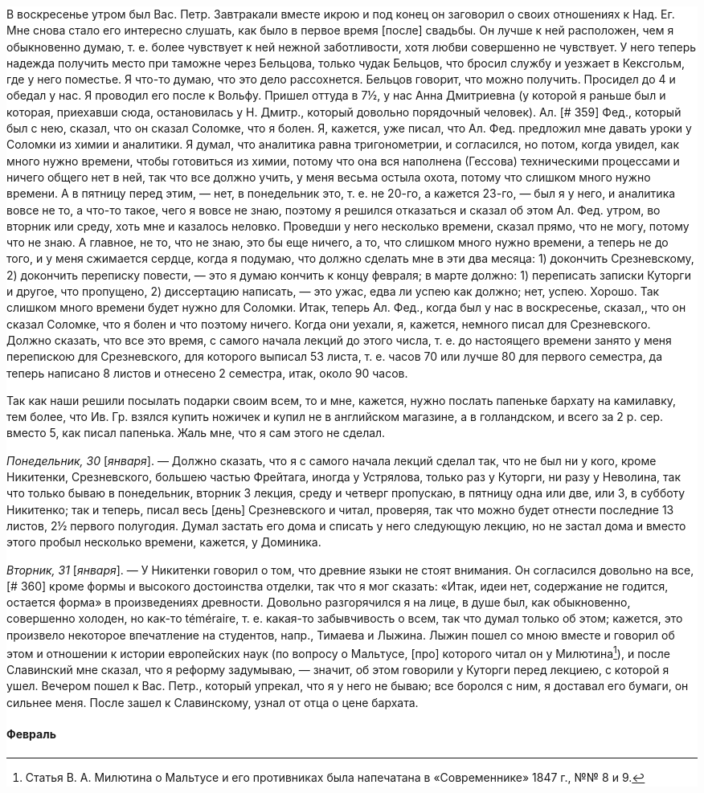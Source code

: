[^188]: Les Antiquités russes. — Вероятнее всего, здесь Чернышевский имеет в виду издание императорского Русского археологического общества «Mémoires de la Société d'archéologie et de numismatique de St.-Pétersbeurg (6 тт., изд. 1847–1852 гг.).

В воскресенье утром был Вас. Петр. Завтракали вместе икрою и под конец он заговорил о своих отношениях к Над. Ег. Мне снова стало его интересно слушать, как было в первое время \[после\] свадьбы. Он лучше к ней расположен, чем я обыкновенно думаю, т. е. более чувствует к ней нежной заботливости, хотя любви совершенно не чувствует. У него теперь надежда получить место при таможне через Бельцова, только чудак Бельцов, что бросил службу и уезжает в Кексгольм, где у него поместье. Я что-то думаю, что это дело рассохнется. Бельцов говорит, что можно получить. Просидел до 4 и обедал у нас. Я проводил его после к Вольфу. Пришел оттуда в 7½, у нас Анна Дмитриевна (у которой я раньше был и которая, приехавши сюда, остановилась у Н. Дмитр., который довольно порядочный человек). Ал. [# 359] Фед., который был с нею, сказал, что он сказал Соломке, что я болен. Я, кажется, уже писал, что Ал. Фед. предложил мне давать уроки у Соломки из химии и аналитики. Я думал, что аналитика равна тригонометрии, и согласился, но потом, когда увидел, как много нужно времени, чтобы готовиться из химии, потому что она вся наполнена (Гессова) техническими процессами и ничего общего нет в ней, так что все должно учить, у меня весьма остыла охота, потому что слишком много нужно времени. А в пятницу перед этим, — нет, в понедельник это, т. е. не 20-го, а кажется 23-го, — был я у него, и аналитика вовсе не то, а что-то такое, чего я вовсе не знаю, поэтому я решился отказаться и сказал об этом Ал. Фед. утром, во вторник или среду, хоть мне и казалось неловко. Проведши у него несколько времени, сказал прямо, что не могу, потому что не знаю. А главное, не то, что не знаю, это бы еще ничего, а то, что слишком много нужно времени, а теперь не до того, и у меня сжимается сердце, когда я подумаю, что должно сделать мне в эти два месяца: 1) докончить Срезневскому, 2) докончить переписку повести, — это я думаю кончить к концу февраля; в марте должно: 1) переписать записки Куторги и другое, что пропущено, 2) диссертацию написать, — это ужас, едва ли успею как должно; нет, успею. Хорошо. Так слишком много времени будет нужно для Соломки. Итак, теперь Ал. Фед., когда был у нас в воскресенье, сказал,, что он сказал Соломке, что я болен и что поэтому ничего. Когда они уехали, я, кажется, немного писал для Срезневского. Должно сказать, что все это время, с самого начала лекций до этого числа, т. е. до настоящего времени занято у меня перепискою для Срезневского, для которого выписал 53 листа, т. е. часов 70 или лучше 80 для первого семестра, да теперь написано 8 листов и отнесено 2 семестра, итак, около 90 часов.

Так как наши решили посылать подарки своим всем, то и мне, кажется, нужно послать папеньке бархату на камилавку, тем более, что Ив. Гр. взялся купить ножичек и купил не в английском магазине, а в голландском, и всего за 2 р. сер. вместо 5, как писал папенька. Жаль мне, что я сам этого не сделал.

*Понедельник, 30* \[*января*\]. — Должно сказать, что я с самого начала лекций сделал так, что не был ни у кого, кроме Никитенки, Срезневского, большею частью Фрейтага, иногда у Устрялова, только раз у Куторги, ни разу у Неволина, так что только бываю в понедельник, вторник 3 лекция, среду и четверг пропускаю, в пятницу одна или две, или 3, в субботу Никитенко; так и теперь, писал весь \[день\] Срезневского и читал, проверяя, так что можно будет отнести последние 13 листов, 2½ первого полугодия. Думал застать его дома и списать у него следующую лекцию, но не застал дома и вместо этого пробыл несколько времени, кажется, у Доминика.

*Вторник, 31* \[*января*\]. — У Никитенки говорил о том, что древние языки не стоят внимания. Он согласился довольно на все, [# 360] кроме формы и высокого достоинства отделки, так что я мог сказать: «Итак, идеи нет, содержание не годится, остается форма» в произведениях древности. Довольно разгорячился я на лице, в душе был, как обыкновенно, совершенно холоден, но как-то téméraire, т. е. какая-то забывчивость о всем, так что думал только об этом; кажется, это произвело некоторое впечатление на студентов, напр., Тимаева и Лыжина. Лыжин пошел со мною вместе и говорил об этом и отношении к истории европейских наук (по вопросу о Мальтусе, \[про\] которого читал он у Милютина[^189]), и после Славинский мне сказал, что я реформу задумываю, — значит, об этом говорили у Куторги перед лекциею, с которой я ушел. Вечером пошел к Вас. Петр., который упрекал, что я у него не бываю; все боролся с ним, я доставал его бумаги, он сильнее меня. После зашел к Славинскому, узнал от отца о цене бархата.

[^189]: Статья В. А. Милютина о Мальтусе и его противниках была напечатана в «Современнике» 1847 г., №№ 8 и 9.

#### Февраль


[^187]: Следует напомнить, что с произведениями Фейербаха Чернышевский познакомился лишь в начале 1849 г. (см. запись 27/II). О влиянии Фейербаха см. запись от 15/IX 1850 г.
[^190]:  «Памятник» Державина написан был в 1796 г. Об этом произведении Белинский был очень высокого мнения: «Хотя мысль этого превосходного стихотворения взята Державиным у Горация, но он умел выразить ее в такой оригинальной, одному ему свойственной форме, так хорошо применить ее к себе, что честь этой мысли также принадлежит ему, как и Горацию» (Белинский, Соч., том VII, стр. 149). Стихотворение Пушкина «Памятник» («Я памятник себе воздвиг нерукотворный...») написано в 1836 г.
[^191]: Окончательная тема для кандидатской диссертации взята Чернышевским у Никитенко («О «Бригадире» Фонвизина», см. том II настоящего издания). Степень кандидата получена Чернышевским 11/IX 1850 г. Тему для магистерской диссертации Чернышевский, как известно, взял тоже по кафедре Никитенко (см. примечание 44).
[^192]: Очевидно, здесь Чернышевский имеет в виду итоги дополнительных выборов депутатов в Законодательное собрание 10 марта 1850 г. (не надо забывать при этом о разнице между счетом времени по старому и новому стилю, которая равнялась в XIX в. 12 дням). 10 марта в больших городах одержал победу «красный список», и от Парижа были избраны Карно, Видаль и де Флотт. Но реакция продолжала усиливаться. Признаком этого явился закон 31 мая 1850 г. об отмене всеобщего избирательного права.
[^193]: Повесть Ф. М. Достоевского «Двойник» была напечатана в «Отечественных записках» 1846 г., т. XLIV.
[^194]: «Revue Indépendante» — французский журнал, издававшийся в 1841–1847 гг. П. Леру, Виардо и Ж. Занд.
[^195]: Фишер А. А. исполнял в 40–50-х годах обязанности цензора.